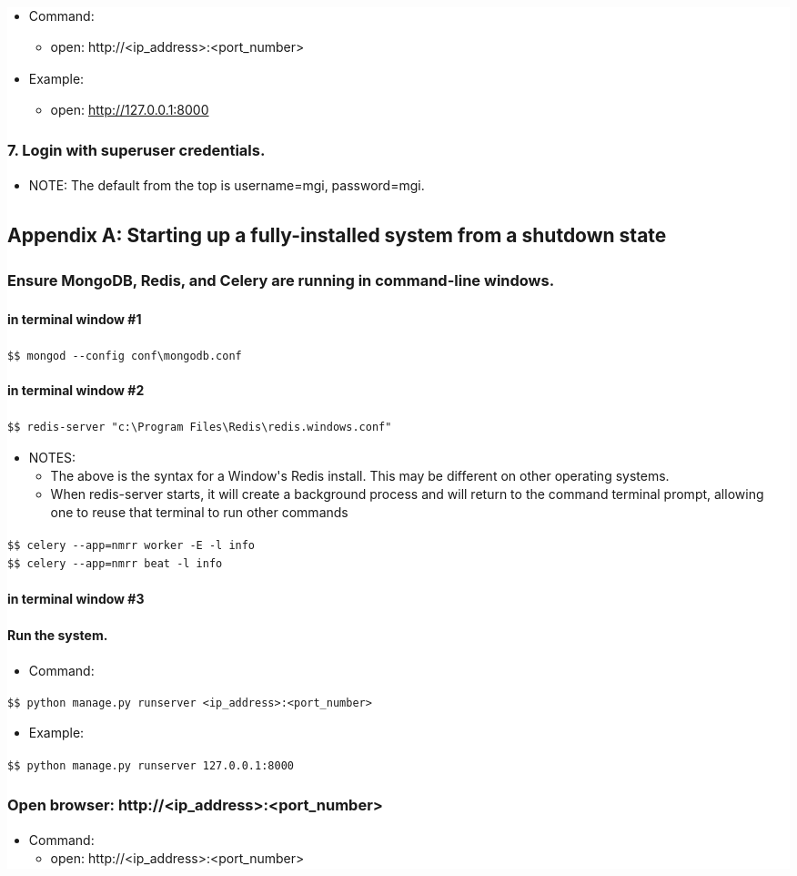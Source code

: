 * Command:
	* open: http://<ip_address>:<port_number>

* Example:
	* open: http://127.0.0.1:8000

###	7. Login with superuser credentials.

* NOTE: The default from the top is username=mgi, password=mgi.

## Appendix A: Starting up a fully-installed system from a shutdown state

### Ensure MongoDB, Redis, and Celery are running in command-line windows.

#### in terminal window #1

```
$$ mongod --config conf\mongodb.conf
```

#### in terminal window #2

```
$$ redis-server "c:\Program Files\Redis\redis.windows.conf"
```

* NOTES:
	* The above is the syntax for a Window's Redis install. This may be different on other operating systems.
	* When redis-server starts, it will create a background process and will return to the command terminal prompt, allowing one to reuse that terminal to run other commands

```
$$ celery --app=nmrr worker -E -l info
$$ celery --app=nmrr beat -l info
```

#### in terminal window #3

#### Run the system.

* Command:
```
$$ python manage.py runserver <ip_address>:<port_number>
```

* Example:
```
$$ python manage.py runserver 127.0.0.1:8000
```

### Open browser: http://<ip_address>:<port_number>

* Command:
	* open: http://<ip_address>:<port_number>
